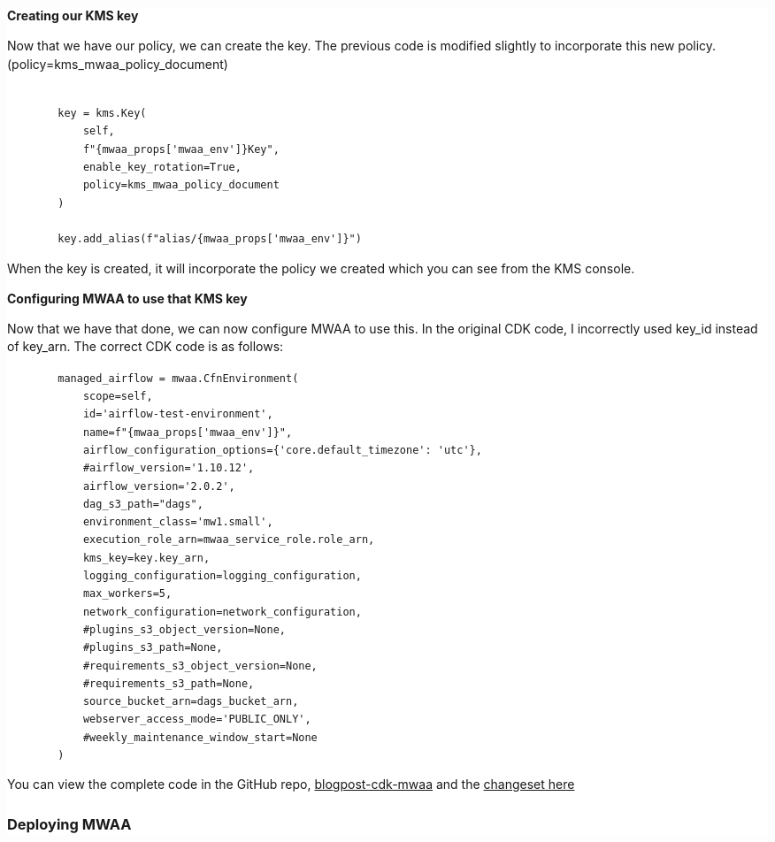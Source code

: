 **Creating our KMS key**

Now that we have our policy, we can create the key. The previous code is modified slightly to incorporate this new policy. (policy=kms_mwaa_policy_document)

```

        key = kms.Key(
            self,
            f"{mwaa_props['mwaa_env']}Key",
            enable_key_rotation=True,
            policy=kms_mwaa_policy_document
        )
        
        key.add_alias(f"alias/{mwaa_props['mwaa_env']}")   
```

When the key is created, it will incorporate the policy we created which you can see from the KMS console.

**Configuring MWAA to use that KMS key**

Now that we have that done, we can now configure MWAA to use this. In the original CDK code, I incorrectly used key_id instead of key_arn. The correct CDK code is as follows:

```
        managed_airflow = mwaa.CfnEnvironment(
            scope=self,
            id='airflow-test-environment',
            name=f"{mwaa_props['mwaa_env']}",
            airflow_configuration_options={'core.default_timezone': 'utc'},
            #airflow_version='1.10.12',
            airflow_version='2.0.2',
            dag_s3_path="dags",
            environment_class='mw1.small',
            execution_role_arn=mwaa_service_role.role_arn,
            kms_key=key.key_arn,
            logging_configuration=logging_configuration,
            max_workers=5,
            network_configuration=network_configuration,
            #plugins_s3_object_version=None,
            #plugins_s3_path=None,
            #requirements_s3_object_version=None,
            #requirements_s3_path=None,
            source_bucket_arn=dags_bucket_arn,
            webserver_access_mode='PUBLIC_ONLY',
            #weekly_maintenance_window_start=None
        )
```

You can view the complete code in the GitHub repo, [blogpost-cdk-mwaa](https://github.com/094459/blogpost-cdk-mwaa) and the [changeset here](https://github.com/094459/blogpost-cdk-mwaa/commit/dc8e25c552cadd90c398b84d81e457a7050588a9)

### Deploying MWAA
